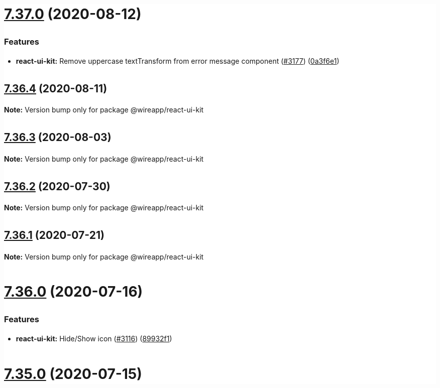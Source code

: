 # [7.37.0](https://github.com/wireapp/wire-web-packages/tree/main/packages/react-ui-kit/compare/@wireapp/react-ui-kit@7.36.4...@wireapp/react-ui-kit@7.37.0) (2020-08-12)

### Features

* **react-ui-kit:** Remove uppercase textTransform from error message component ([#3177](https://github.com/wireapp/wire-web-packages/tree/main/packages/react-ui-kit/issues/3177)) ([0a3f6e1](https://github.com/wireapp/wire-web-packages/tree/main/packages/react-ui-kit/commit/0a3f6e1af582f3a79d82571b9f05e805fd31c173))

## [7.36.4](https://github.com/wireapp/wire-web-packages/tree/main/packages/react-ui-kit/compare/@wireapp/react-ui-kit@7.36.3...@wireapp/react-ui-kit@7.36.4) (2020-08-11)

**Note:** Version bump only for package @wireapp/react-ui-kit

## [7.36.3](https://github.com/wireapp/wire-web-packages/tree/main/packages/react-ui-kit/compare/@wireapp/react-ui-kit@7.36.2...@wireapp/react-ui-kit@7.36.3) (2020-08-03)

**Note:** Version bump only for package @wireapp/react-ui-kit

## [7.36.2](https://github.com/wireapp/wire-web-packages/tree/main/packages/react-ui-kit/compare/@wireapp/react-ui-kit@7.36.1...@wireapp/react-ui-kit@7.36.2) (2020-07-30)

**Note:** Version bump only for package @wireapp/react-ui-kit

## [7.36.1](https://github.com/wireapp/wire-web-packages/tree/main/packages/react-ui-kit/compare/@wireapp/react-ui-kit@7.36.0...@wireapp/react-ui-kit@7.36.1) (2020-07-21)

**Note:** Version bump only for package @wireapp/react-ui-kit

# [7.36.0](https://github.com/wireapp/wire-web-packages/tree/main/packages/react-ui-kit/compare/@wireapp/react-ui-kit@7.35.0...@wireapp/react-ui-kit@7.36.0) (2020-07-16)

### Features

* **react-ui-kit:** Hide/Show icon ([#3116](https://github.com/wireapp/wire-web-packages/tree/main/packages/react-ui-kit/issues/3116)) ([89932f1](https://github.com/wireapp/wire-web-packages/tree/main/packages/react-ui-kit/commit/89932f1f3023af3d9ebb3207020c0ff3deb65593))

# [7.35.0](https://github.com/wireapp/wire-web-packages/tree/main/packages/react-ui-kit/compare/@wireapp/react-ui-kit@7.34.0...@wireapp/react-ui-kit@7.35.0) (2020-07-15)
